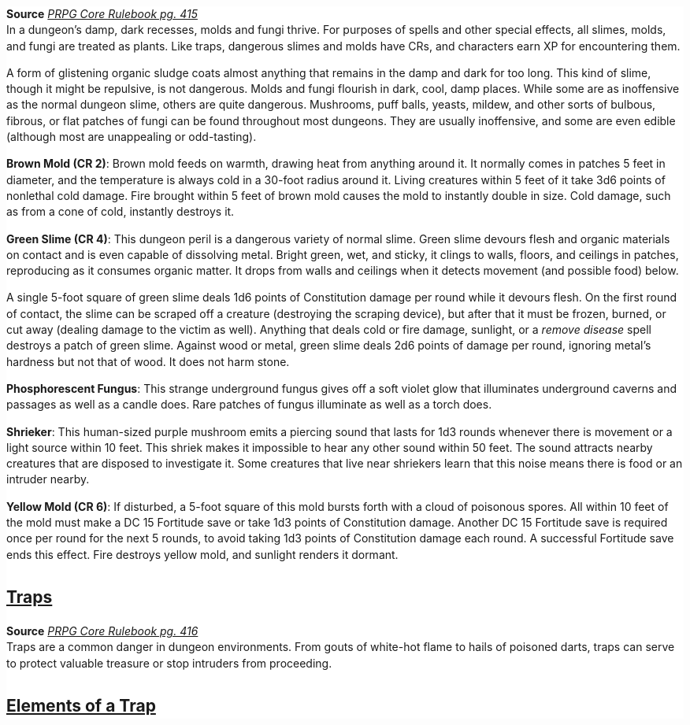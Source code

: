 **Source** [_PRPG Core Rulebook pg. 415_](http://paizo.com/pathfinderRPG/v5748btpy88yj)  
In a dungeon’s damp, dark recesses, molds and fungi thrive. For purposes of spells and other special effects, all slimes, molds, and fungi are treated as plants. Like traps, dangerous slimes and molds have CRs, and characters earn XP for encountering them.

A form of glistening organic sludge coats almost anything that remains in the damp and dark for too long. This kind of slime, though it might be repulsive, is not dangerous. Molds and fungi flourish in dark, cool, damp places. While some are as inoffensive as the normal dungeon slime, others are quite dangerous. Mushrooms, puff balls, yeasts, mildew, and other sorts of bulbous, fibrous, or flat patches of fungi can be found throughout most dungeons. They are usually inoffensive, and some are even edible (although most are unappealing or odd-tasting).

**Brown Mold (CR 2)**: Brown mold feeds on warmth, drawing heat from anything around it. It normally comes in patches 5 feet in diameter, and the temperature is always cold in a 30-foot radius around it. Living creatures within 5 feet of it take 3d6 points of nonlethal cold damage. Fire brought within 5 feet of brown mold causes the mold to instantly double in size. Cold damage, such as from a cone of cold, instantly destroys it.

**Green Slime (CR 4)**: This dungeon peril is a dangerous variety of normal slime. Green slime devours flesh and organic materials on contact and is even capable of dissolving metal. Bright green, wet, and sticky, it clings to walls, floors, and ceilings in patches, reproducing as it consumes organic matter. It drops from walls and ceilings when it detects movement (and possible food) below.

A single 5-foot square of green slime deals 1d6 points of Constitution damage per round while it devours flesh. On the first round of contact, the slime can be scraped off a creature (destroying the scraping device), but after that it must be frozen, burned, or cut away (dealing damage to the victim as well). Anything that deals cold or fire damage, sunlight, or a _remove disease_ spell destroys a patch of green slime. Against wood or metal, green slime deals 2d6 points of damage per round, ignoring metal’s hardness but not that of wood. It does not harm stone.

**Phosphorescent Fungus**: This strange underground fungus gives off a soft violet glow that illuminates underground caverns and passages as well as a candle does. Rare patches of fungus illuminate as well as a torch does.

**Shrieker**: This human-sized purple mushroom emits a piercing sound that lasts for 1d3 rounds whenever there is movement or a light source within 10 feet. This shriek makes it impossible to hear any other sound within 50 feet. The sound attracts nearby creatures that are disposed to investigate it. Some creatures that live near shriekers learn that this noise means there is food or an intruder nearby.

**Yellow Mold (CR 6)**: If disturbed, a 5-foot square of this mold bursts forth with a cloud of poisonous spores. All within 10 feet of the mold must make a DC 15 Fortitude save or take 1d3 points of Constitution damage. Another DC 15 Fortitude save is required once per round for the next 5 rounds, to avoid taking 1d3 points of Constitution damage each round. A successful Fortitude save ends this effect. Fire destroys yellow mold, and sunlight renders it dormant.

## [Traps](https://aonprd.com/Rules.aspx?ID=273)

**Source** [_PRPG Core Rulebook pg. 416_](http://paizo.com/pathfinderRPG/v5748btpy88yj)  
Traps are a common danger in dungeon environments. From gouts of white-hot flame to hails of poisoned darts, traps can serve to protect valuable treasure or stop intruders from proceeding.  

## [Elements of a Trap](https://aonprd.com/Rules.aspx?ID=274)

